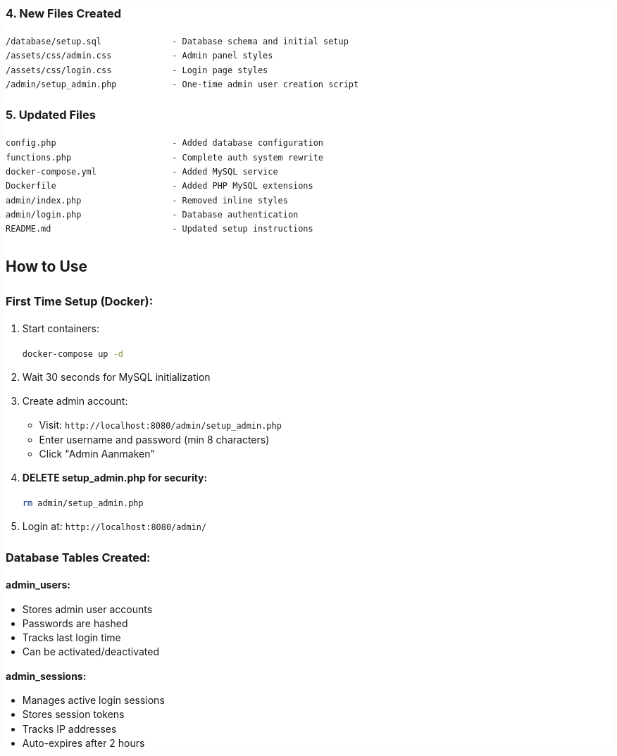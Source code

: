 ### 4. New Files Created

```
/database/setup.sql              - Database schema and initial setup
/assets/css/admin.css            - Admin panel styles
/assets/css/login.css            - Login page styles
/admin/setup_admin.php           - One-time admin user creation script
```

### 5. Updated Files

```
config.php                       - Added database configuration
functions.php                    - Complete auth system rewrite
docker-compose.yml               - Added MySQL service
Dockerfile                       - Added PHP MySQL extensions
admin/index.php                  - Removed inline styles
admin/login.php                  - Database authentication
README.md                        - Updated setup instructions
```

## How to Use

### First Time Setup (Docker):

1. Start containers:
   ```bash
   docker-compose up -d
   ```

2. Wait 30 seconds for MySQL initialization

3. Create admin account:
   - Visit: `http://localhost:8080/admin/setup_admin.php`
   - Enter username and password (min 8 characters)
   - Click "Admin Aanmaken"

4. **DELETE setup_admin.php for security:**
   ```bash
   rm admin/setup_admin.php
   ```

5. Login at: `http://localhost:8080/admin/`

### Database Tables Created:

**admin_users:**
- Stores admin user accounts
- Passwords are hashed
- Tracks last login time
- Can be activated/deactivated

**admin_sessions:**
- Manages active login sessions
- Stores session tokens
- Tracks IP addresses
- Auto-expires after 2 hours
